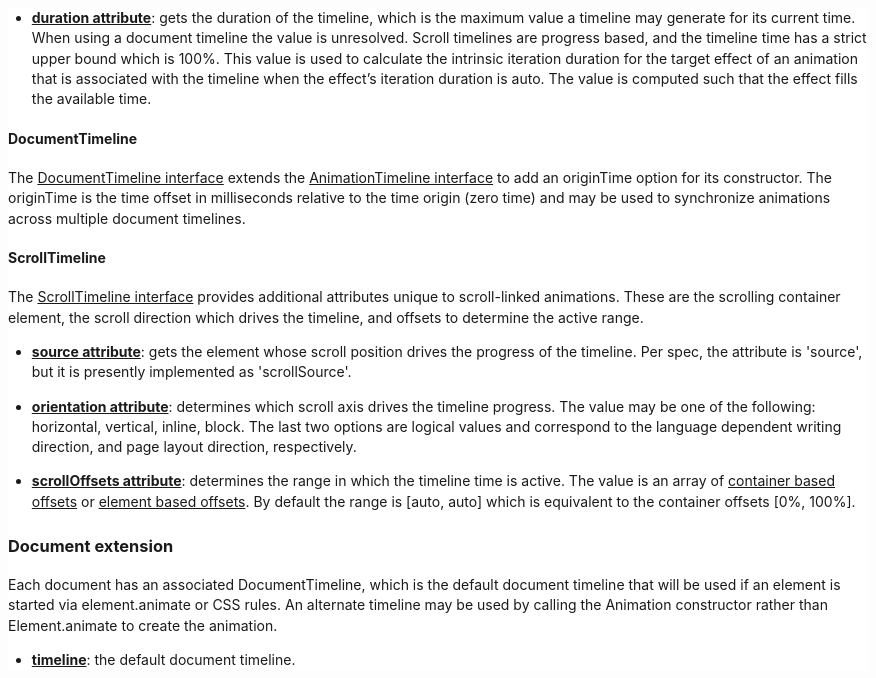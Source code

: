 * **[duration attribute](https://cs.chromium.org/search/?q=function:blink::AnimationTimeline::duration$)**: gets the duration of
the timeline, which is the maximum value a timeline may generate for its current
time. When using a document timeline the value is unresolved. Scroll timelines
are progress based, and the timeline time has a strict upper bound which is
100%. This value is used to calculate the intrinsic iteration duration for the
target  effect of an animation that is associated with the timeline when the
effect’s iteration duration is auto. The value is computed such that the effect
fills the available time.

[AnimationTimeline interface]: https://w3.org/TR/web-animations-1/#the-animationtimeline-interface
[AnimationTimeline class]: https://cs.chromium.org/search/?q=class:blink::AnimationTimeline$

#### DocumentTimeline

The [DocumentTimeline interface][] extends the [AnimationTimeline interface][]
to add an originTime option for its constructor. The originTime is the time
offset in milliseconds relative to the time origin (zero time) and may be used
to synchronize animations across multiple document timelines.

[DocumentTimeline interface]: https://w3.org/TR/web-animations-1/#the-documenttimeline-interface

#### ScrollTimeline

The [ScrollTimeline interface][] provides additional attributes unique to
scroll-linked animations. These are the scrolling container element, the
scroll direction which drives the timeline, and offsets to determine the active
range.

* **[source attribute](https://cs.chromium.org/search/?q=function:blink::ScrollTimeline::scrollSource$)**: gets the element
whose scroll position drives the progress of the timeline. Per spec, the
attribute is 'source', but it is presently implemented as 'scrollSource'.

* **[orientation attribute](https://cs.chromium.org/search/?q=function:blink::ScrollTimeline::orientation$)**: determines which
scroll axis drives the timeline progress. The value may be one of the following:
horizontal, vertical, inline, block.  The last two options are logical values
and correspond to the language dependent writing direction, and page layout
direction, respectively.

* **[scrollOffsets attribute](https://cs.chromium.org/search/?q=function:blink::ScrollTimeline::scrollOffsets$)**: determines the
range in which the timeline time is active. The value is an array of [container
based offsets][] or [element based offsets][]. By default the range is
[auto, auto] which is equivalent to the container offsets [0%, 100%].

[ScrollTimeline interface]: https://drafts.csswg.org/scroll-animations-1/#scrolltimeline-interface
[container based offsets]: https://drafts.csswg.org/scroll-animations-1/#container-based-offset-section
[element based offsets]: https://drafts.csswg.org/scroll-animations-1/#element-based-offset-section

### Document extension

Each document has an associated DocumentTimeline, which is the default document
timeline that will be used if an element is started via element.animate or
CSS rules. An alternate timeline may be used by calling the Animation
constructor rather than Element.animate to create the animation.

* **[timeline](
https://cs.chromium.org/search/?q=function:blink::Document::Timeline$)**: the
default document timeline.


[AnimationTimeDelta]: https://cs.chromium.org/search?&q=class:blink::AnimationTimeDelta$
[CSSNumericValue]: http://drafts.css-houdini.org/css-typed-om/#numeric-value
[Animatable]: https://w3.org/TR/web-animations-1/#the-animatable-interface-mixin
[Animation interface]: https://w3.org/TR/web-animations-1/#the-animation-interface
[Animation object]: https://cs.chromium.org/search/?q=class:blink::Animation$
[timeline]: https://w3.org/TR/web-animations-1/#timelines
[Timelines]: https://w3.org/TR/web-animations-1/#timelines
[default document timeline]: https://w3.org/TR/web-animations-1/#the-documents-default-timeline
[AnimationEffect::EventDelegate]: https://cs.chromium.org/search?lang=cc&q=class:AnimationEffect::EventDelegate$
[Animation constructor]:  https://cs.chromium.org/search/?q=function:blink::Animation::Animation$
[id attribute]: https://cs.chromium.org/search/?q=function:blink::Animation::(setI|i)d$
[effect attribute]: https://cs.chromium.org/search/?q=function:blink::Animation::(setE|e)ffect$
[readonly timeline attribute]: https://cs.chromium.org/search/?q=function:blink::Animation::timeline$
[startTime attribute]: https://cs.chromium.org/search/?q=function:blink::(CSS|)Animation::(setS|s)tartTime$
[currentTime attribute]: https://cs.chromium.org/search/?q=function:blink::Animation::(setC|c)urrentTime$
[playbackRate attribute]: https://cs.chromium.org/search/?q=function:blink::Animation::(setP|p)laybackRate$
[readonly playState attribute]:  https://cs.chromium.org/search/?q=function:blink::Animation::playState$
[readonly replaceState attribute]: https://cs.chromium.org/search/?q=function:blink::Animation::replaceState$
[readonly pending attribute]: https://cs.chromium.org/search/?q=function:blink::(CSS|)Animation::pending$
[readonly ready attribute]: https://cs.chromium.org/search/?q=function:blink::Animation::ready$
[readonly finished attribute]: https://cs.chromium.org/search/?q=function:blink::Animation::finished$
[onfinished attribute]: https://cs.chromium.org/search/?q=file:animation.h+DEFINE_ATTRIBUTE_EVENT_LISTENER
[oncancel attribute]: https://cs.chromium.org/search/?q=file:animation.h+DEFINE_ATTRIBUTE_EVENT_LISTENER
[onremove attribute]: https://cs.chromium.org/search/?q=file:animation.h+DEFINE_ATTRIBUTE_EVENT_LISTENER
[cancel nethod]: https://cs.chromium.org/search/?q=function:blink::Animation::cancel$
[finish method]: https://cs.chromium.org/search/?q=function:blink::Animation::finish$
[play method]: https://cs.chromium.org/search/?q=function:blink::Animation::play$
[pause nethod]: https://cs.chromium.org/search/?q=function:blink::Animation::pause$
[updatePlaybackRate nethod]: https://cs.chromium.org/search/?q=function:blink::Animation::updatePlaybackRate$
[reverse method]: https://cs.chromium.org/search/?q=function:blink::Animation::reverse$
[persist method]: https://cs.chromium.org/search/?q=function:blink::Animation::persist$
[commitStyles method]: https://cs.chromium.org/search/?q=function:blink::Animation::commitStyles$
[Animation::SetCompositorPending]: https://cs.chromium.org/search/?q=function:blink::Animation::SetCompositorPending$
[PendingAnimations::Update]: https://cs.chromium.org/search/?q=function:blink::PendingAnimations::Update$
[Animation::UpdateFinishedState]: https://cs.chromium.org/search/?q=function:blink::Animation::UpdateFinishedState$
[Animation::AsyncFinishMicrotask]: https://cs.chromium.org/search/?q=function:blink::Animation::AsyncFinishMicrotask$
[PendingAnimations::NotifyCompositorAnimationStarted]: https://cs.chromium.org/search/?q=function:blink::PendingAnimations::NotifyCompositorAnimationStarted$
[Animation::NotifyReady]: https://cs.chromium.org/search/?q=function:blink::Animation::NotifyReady$
[Animation::CommitPendingPlay]: https://cs.chromium.org/search/?q=function:blink::Animation::CommitPendingPlay$
[Animation::CommitPendingPause]: https://cs.chromium.org/search/?q=function:blink::Animation::CommitPendingPause$
[Animation::IsReplaceable]: https://cs.chromium.org/search/?q=function:blink::Animation::IsReplaceable$
[AnimationTimeline::RemoveReplacedAnimations]: https://cs.chromium.org/search/?q=function:blink::AnimationTimeline::RemoveReplacedAnimation$
[Animation::RemoveReplacedAnimation]: https://cs.chromium.org/search/?q=function:blink::Animation::RemoveReplacedAnimation$
[microtask checkpoint]: https://developer.mozilla.org/en-US/docs/Web/API/HTML_DOM_API/Microtask_guide
[AnimationEffect interface]: https://cs.chromium.org/search/?q=file:core/animation/animation_effect.idl
[getTiming method]: https://cs.chromium.org/search/?q=function:blink::AnimationEffect::getTiming$
[getComputedTiming method]: https://cs.chromium.org/search/?q=function:blink::AnimationEffect::getComputedTiming$
[updateTiming method]: https://cs.chromium.org/search/?q=function:blink::AnimationEffect::updateTiming$
[EffectTiming]: https://cs.chromium.org/search/?q=class:blink::EffectTiming$
[ComputedEffectTiming]: https://cs.chromium.org/search/?q=class:blink::ComputedEffectTiming$
[transformed progress]: https://w3.org/TR/web-animations-1/#calculating-the-transformed-progress
[KeyframeEffect interface]: https://cs.chromium.org/search/?q=file:core/animation/keyframe_effect.idl
[KeyframeEffect object]: https://cs.chromium.org/search/?q=class:blink::KeyframeEffect$
[KeyframeEffect constructor]: https://cs.chromium.org/search/?q=function:blink::KeyframeEffect::Create$
[target attribute]: https://cs.chromium.org/search/?q=function:blink::KeyframeEffect::(setT|t)arget$
[pseudoElement attribute]: https://cs.chromium.org/search/?q=function:blink::KeyframeEffect::(setP|p)seudoElement$
[composite attribute]: https://cs.chromium.org/search/?q=function:blink::KeyframeEffect::(setC|c)omposite$
[getKeyframes method]: https://cs.chromium.org/search/?q=function:blink::KeyframeEffect::getKeyframes$
[setKeyframes method]: https://cs.chromium.org/search/?q=function:blink::KeyframeEffect::setKeyframes$
[KeyframeEffectOptions]: https://w3.org/TR/web-animations-1/#the-keyframeeffectoptions-dictionary
[TransitionKeyframes]: https://cs.chromium.org/search/?q=class:blink::TransitionKeyframe$
[StringKeyframes]: https://cs.chromium.org/search/?q=class:blink::StringKeyframe$
[KeyframeEffectModel]: https://cs.chromium.org/search/?q=class:blink::KeyframeEffectModel$
[CssKeyframeEffectModel]: https://cs.chromium.org/search/?q=class:blink::CssKeyframeEffectModel$
[getComputedKeyframes]: https://cs.chromium.org/search/?q=function:blink::(CSS|)KeyframeEffectModel(Base|)::getComputedKeyframes$
[DocumentAnimations::getAnimations]: https://cs.chromium.org/search/?q=function:blink::DocumentAnimations::getAnimations$
[CSSInterpolationType]: https://cs.chromium.org/search/?q=class:blink::CSSInterpolationType$
[InterpolableValue]: https://cs.chromium.org/search/?q=class:blink::InterpolableValue$
[InterpolableFilter]: https://cs.chromium.org/search/?q=class:blink::InterpolableFilter$
[CSSFilterListInterpolationType]: https://cs.chromium.org/search/?q=class:blink::CSSFilterListInterpolationType$
[EffectStack]: https://cs.chromium.org/search/?q=class:blink::EffectStack$
[PageAnimator::ServiceScriptedAnimations]: https://cs.chromium.org/search/?q=function:blink::PageAnimator::ServiceScriptedAnimations$
[DocumentAnimations::UpdateAnimationTimingForAnimationFrame]: https://cs.chromium.org/search/?q=function:blink::DocumentAnimations::UpdateAnimationTimingForAnimationFrame$
[AnimationTimeline::ServiceAnimations]: https://cs.chromium.org/search/?q=function:blink::AnimationTimeline::ServiceAnimations$
[Animation::Update]: https://cs.chromium.org/search/?q=function:blink::Animation::Update$
[KeyframeEffect::ApplyEffect]: https://cs.chromium.org/search/?q=function:blink::KeyframeEffect::ApplyEffects$
[EffectStack::ActiveInterpolations]: https://cs.chromium.org/search/?q=function:blink::EffectStack::ActiveInterpolations$
[css-transforms-1 - interpolations of matrices]: https://www.w3.org/TR/css-transforms-1/#matrix-interpolation
[css-transforms-2 - interpolations of 3d matrices]: https://www.w3.org/TR/css-transforms-2/#interpolation-of-3d-matrices
[css-transforms-1 - interpolations of transforms]: https://www.w3.org/TR/css-transforms-1/#interpolation-of-transforms
[CSS cascade]: https://www.w3.org/TR/css-cascade-3/#cascade-origin
[ComputedStyle]: https://cs.chromium.org/search/?q=class:blink::ComputedStyle$
[ResolveStyle()]: https://cs.chromium.org/search/?q=function:StyleResolver::ResolveStyle
[ApplyAnimatedStandardProperties()]: https://cs.chromium.org/?type=cs&q=function:StyleResolver::ApplyAnimatedStandardProperties
[ApplyAnimatedCustomProperties()]: https://cs.chromium.org/?type=cs&q=function:ApplyAnimatedCustomProperties
[variable references]: https://www.w3.org/TR/css-variables-1/#using-variables
[CalculateAnimationUpdate()]: https://cs.chromium.org/search/?q=function:CSSAnimations::CalculateAnimationUpdate
[CalculateTransitionUpdate()]: https://cs.chromium.org/search/?q=function:CSSAnimations::CalculateTransitionUpdate
[MaybeApplyPendingUpdate()]: https://cs.chromium.org/search/?q=function:CSSAnimations::MaybeApplyPendingUpdate
[set of mutations]: https://cs.chromium.org/search/?q=class:CSSAnimationUpdate
[applied later]: https://cs.chromium.org/search/?q=function:Element::StyleForLayoutObject+MaybeApplyPendingUpdate
[CheckCanStartAnimationOnCompositor()]: https://cs.chromium.org/search/?q=file:animation.h+function:CheckCanStartAnimationOnCompositor
[FailureCodes]: https://cs.chromium.org/search/?q=return%5Cs%2B(CompositorAnimations::)?FailureCode
[cc::AnimationPlayer]: https://cs.chromium.org/search/?q=file:src/cc/animation/animation_player.h+class:AnimationPlayer
[PendingAnimations]: https://cs.chromium.org/search/?q=file:pending_animations.h+class:PendingAnimations
[Animation::PreCommit()]: https://cs.chromium.org/search/?q=file:animation.h+function:PreCommit
[CompositorAnimationDelegate]: https://cs.chromium.org/search/?q=file:compositor_animation_delegate.h
[CompositedLayerMapping::UpdateGraphicsLayerGeometry()]: https://cs.chromium.org/search/?q=file:composited_layer_mapping.h+function:UpdateGraphicsLayerGeometry
[FragmentPaintPropertyTreeBuilder::UpdateTransform()]: https://cs.chromium.org/search/?q=class:FragmentPaintPropertyTreeBuilder+function:UpdateTransform
[FragmentPaintPropertyTreeBuilder::UpdateEffect()]: https://cs.chromium.org/search/?q=class:FragmentPaintPropertyTreeBuilder+function:UpdateEffect
[FragmentPaintPropertyTreeBuilder::UpdateFilter()]: https://cs.chromium.org/search/?q=class:FragmentPaintPropertyTreeBuilder+function:UpdateFilter
[BlinkGenPropertyTrees mode]: https://chromium.googlesource.com/chromium/src/+/HEAD/third_party/blink/renderer/core/paint/README.md
[InspectorAnimationAgent]: https://cs.chromium.org/chromium/src/third_party/blink/renderer/core/inspector/InspectorAnimationAgent.h
[Animation]: https://cs.chromium.org/search/?q=class:blink::Animation$
[AnimationEffect]: https://cs.chromium.org/search/?q=class:blink::AnimationEffect$
[DocumentTimeline]: https://cs.chromium.org/search/?q=class:blink::DocumentTimeline$
[EffectStack]: https://cs.chromium.org/search/?q=class:blink::EffectStack
[Lifecycle]: images/lifecycle.png
[SampledEffect]: https://cs.chromium.org/search/?q=class:blink::SampledEffect
[Element]: https://cs.chromium.org/search/?q=class:blink::Element$
[KeyframeGroupMap]: https://cs.chromium.org/search/?q=class:blink::KeyframeEffectModelBase+KeyframeGroupMap
[PropertySpecificKeyframe]: https://cs.chromium.org/search/?q=class:blink::Keyframe::PropertySpecificKeyframe
[KeyframeEffect]: https://cs.chromium.org/search/?q=class:blink::KeyframeEffect$
[KeyframeEffectModel]: https://cs.chromium.org/search/?q=class:blink::KeyframeEffectModelBase$
[Timing]: https://cs.chromium.org/search/?q=class:blink::Timing$
[UpdateInheritedTime()]: https://cs.chromium.org/search/?q=function:%5CbAnimationEffect::UpdateInheritedTime
[AdoptActiveInterpolations]: https://cs.chromium.org/search/?q=AdoptActiveInterpolations%5Cw%2B
[animation-tainted-processing]: https://cs.chromium.org/search/?q=function:blink::StyleBuilder::ApplyProperty+animation_tainted
[CalculateTransitionUpdateForProperty()]: https://cs.chromium.org/search/?q=function:blink::CSSAnimations::CalculateTransitionUpdateForProperty
[ElementAnimations]: https://cs.chromium.org/search/?q=class:blink::ElementAnimations
[EnsureInterpolationEffectPopulated()]: https://cs.chromium.org/search/?q=function:KeyframeEffectModelBase::EnsureInterpolationEffectPopulated
[Interpolation]: https://cs.chromium.org/search/?q=class:blink::Interpolation$
[InterpolationEffect]: https://cs.chromium.org/search/?q=class:blink::InterpolationEffect
[Sample()]: https://cs.chromium.org/search/?q=function:KeyframeEffectModelBase::Sample
[web-animations-tests]: https://cs.chromium.org/chromium/src/third_party/blink/web_tests/external/wpt/web-animations/
[Writing web platform tests]: ../../../../../docs/testing/web_platform_tests.md#Writing-tests
[third_party/blink/web_tests]: https://cs.chromium.org/chromium/src/third_party/blink/web_tests/animations/
[extending Test]: https://cs.chromium.org/search/?q=public%5C+testing::Test+file:core%5C/animation&sq=package:chromium&type=cs
[extending RenderingTest]: https://cs.chromium.org/search/?q=public%5C+RenderingTest+file:core%5C/animation&type=cs
[enable compositing]: https://cs.chromium.org/chromium/src/third_party/blink/renderer/core/animation/compositor_animations_test.cc?type=cs&sq=package:chromium&q=file:core%5C/animation%5C/.*test%5C.cpp+EnableCompositing
[WorkletAnimation]: https://cs.chromium.org/search/?q=file:animationworklet/worklet_animation.h+class:WorkletAnimation